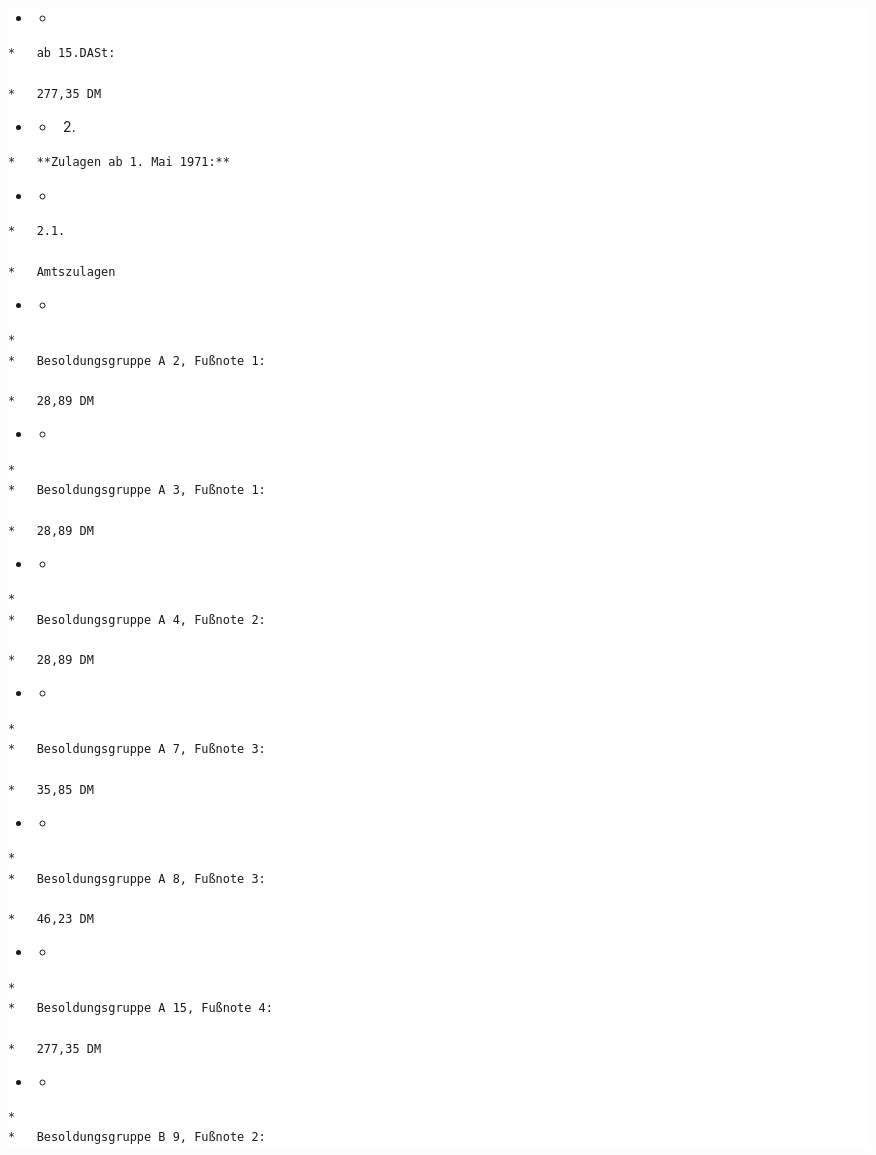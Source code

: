 
*    *
    *   ab 15.DASt:

    *   277,35 DM


*    *   2.

    *   **Zulagen ab 1. Mai 1971:**


*    *
    *   2.1.

    *   Amtszulagen


*    *
    *
    *   Besoldungsgruppe A 2, Fußnote 1:

    *   28,89 DM


*    *
    *
    *   Besoldungsgruppe A 3, Fußnote 1:

    *   28,89 DM


*    *
    *
    *   Besoldungsgruppe A 4, Fußnote 2:

    *   28,89 DM


*    *
    *
    *   Besoldungsgruppe A 7, Fußnote 3:

    *   35,85 DM


*    *
    *
    *   Besoldungsgruppe A 8, Fußnote 3:

    *   46,23 DM


*    *
    *
    *   Besoldungsgruppe A 15, Fußnote 4:

    *   277,35 DM


*    *
    *
    *   Besoldungsgruppe B 9, Fußnote 2:
